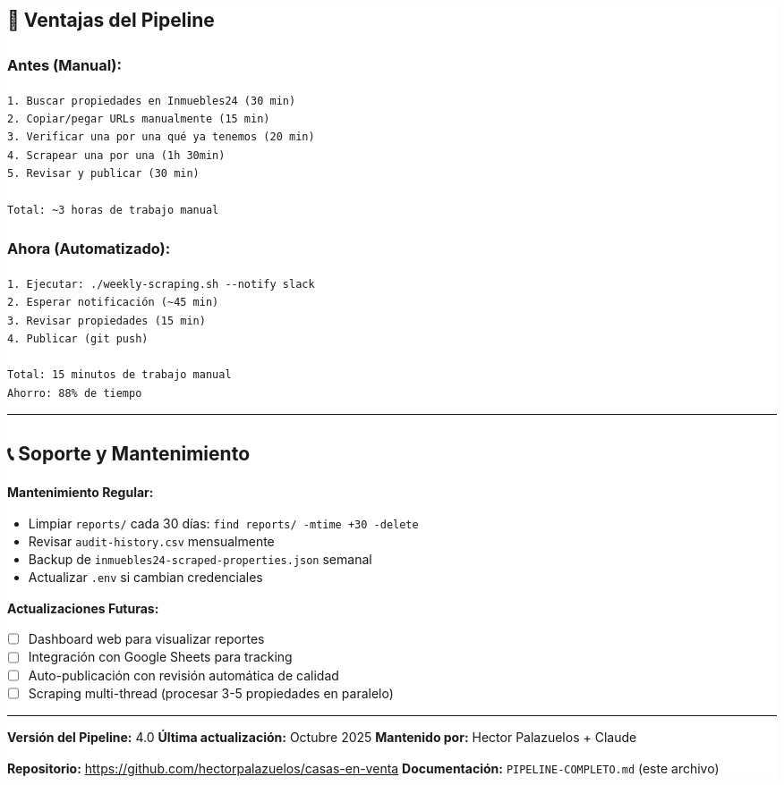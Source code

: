 
## 🎉 Ventajas del Pipeline

### **Antes (Manual):**
```
1. Buscar propiedades en Inmuebles24 (30 min)
2. Copiar/pegar URLs manualmente (15 min)
3. Verificar una por una qué ya tenemos (20 min)
4. Scrapear una por una (1h 30min)
5. Revisar y publicar (30 min)

Total: ~3 horas de trabajo manual
```

### **Ahora (Automatizado):**
```
1. Ejecutar: ./weekly-scraping.sh --notify slack
2. Esperar notificación (~45 min)
3. Revisar propiedades (15 min)
4. Publicar (git push)

Total: 15 minutos de trabajo manual
Ahorro: 88% de tiempo
```

---

## 📞 Soporte y Mantenimiento

**Mantenimiento Regular:**
- Limpiar `reports/` cada 30 días: `find reports/ -mtime +30 -delete`
- Revisar `audit-history.csv` mensualmente
- Backup de `inmuebles24-scraped-properties.json` semanal
- Actualizar `.env` si cambian credenciales

**Actualizaciones Futuras:**
- [ ] Dashboard web para visualizar reportes
- [ ] Integración con Google Sheets para tracking
- [ ] Auto-publicación con revisión automática de calidad
- [ ] Scraping multi-thread (procesar 3-5 propiedades en paralelo)

---

**Versión del Pipeline:** 4.0
**Última actualización:** Octubre 2025
**Mantenido por:** Hector Palazuelos + Claude

**Repositorio:** https://github.com/hectorpalazuelos/casas-en-venta
**Documentación:** `PIPELINE-COMPLETO.md` (este archivo)
